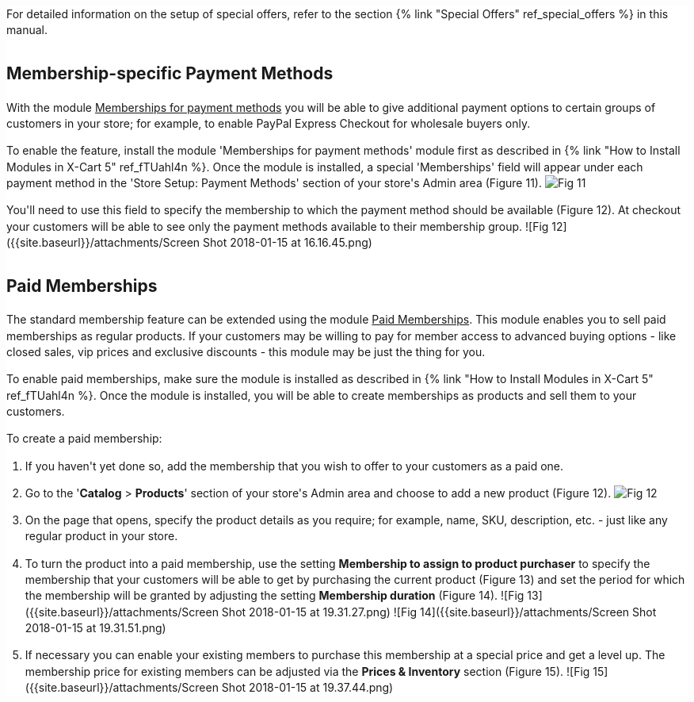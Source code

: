 For detailed information on the setup of special offers, refer to the section {% link "Special Offers" ref_special_offers %} in this manual.


## Membership-specific Payment Methods

With the module [Memberships for payment methods](https://market.x-cart.com/addons/memberships-for-payment-methods.html) you will be able to give additional payment options to certain groups of customers in your store; for example, to enable PayPal Express Checkout for wholesale buyers only. 

To enable the feature, install the module 'Memberships for payment methods' module first as described in {% link "How to Install Modules in X-Cart 5" ref_fTUahl4n %}. Once the module is installed, a special 'Memberships' field will appear under each payment method in the 'Store Setup: Payment Methods' section of your store's Admin area (Figure 11).
   ![Fig 11]({{site.baseurl}}/attachments/payment.png)

You'll need to use this field to specify the membership to which the payment method should be available (Figure 12). At checkout your customers will be able to see only the payment methods available to their membership group.
   ![Fig 12]({{site.baseurl}}/attachments/Screen Shot 2018-01-15 at 16.16.45.png)


## Paid Memberships

The standard membership feature can be extended using the module [Paid Memberships](https://market.x-cart.com/addons/paid-memberships.html). This module enables you to sell paid memberships as regular products. If your customers may be willing to pay for member access to advanced buying options - like closed sales, vip prices and exclusive discounts - this module may be just the thing for you.

To enable paid memberships, make sure the module is installed as described in {% link "How to Install Modules in X-Cart 5" ref_fTUahl4n %}. Once the module is installed, you will be able to create memberships as products and sell them to your customers. 

To create a paid membership:

   1. If you haven't yet done so, add the membership that you wish to offer to your customers as a paid one.
   
   2. Go to the '**Catalog** > **Products**' section of your store's Admin area and choose to add a new product (Figure 12).
      ![Fig 12]({{site.baseurl}}/attachments/add_product.png)
      
   3. On the page that opens, specify the product details as you require; for example, name, SKU, description, etc. - just like any regular product in your store. 
   
   4. To turn the product into a paid membership, use the setting **Membership to assign to product purchaser** to specify the membership that your customers will be able to get by purchasing the current product (Figure 13) and set the period for which the membership will be granted by adjusting the setting **Membership duration** (Figure 14).
      ![Fig 13]({{site.baseurl}}/attachments/Screen Shot 2018-01-15 at 19.31.27.png)
      ![Fig 14]({{site.baseurl}}/attachments/Screen Shot 2018-01-15 at 19.31.51.png)
      
   5. If necessary you can enable your existing members to purchase this membership at a special price and get a level up. The membership price for existing members can be adjusted via the **Prices & Inventory** section (Figure 15). 
      ![Fig 15]({{site.baseurl}}/attachments/Screen Shot 2018-01-15 at 19.37.44.png)
